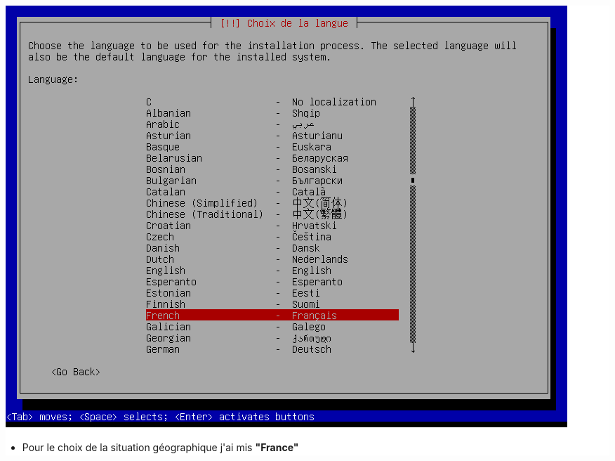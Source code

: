 ![Choix de las langue](./img/choix-langue.png "Choix de la langues")






* Pour le choix de la situation géographique j'ai mis **"France"**

